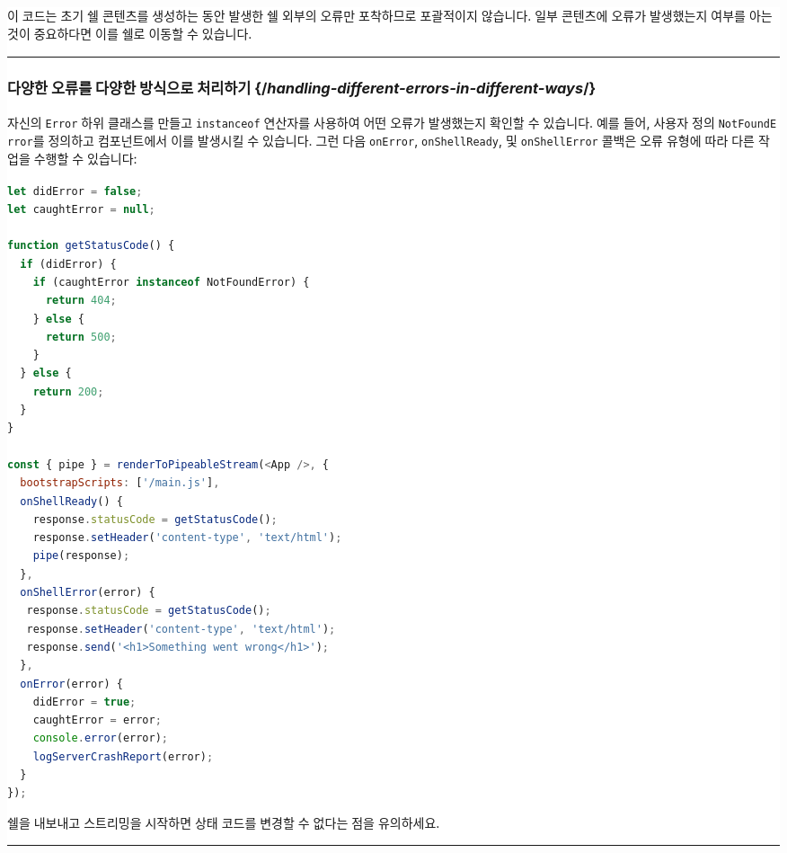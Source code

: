 ```js {1,6,16}
```

이 코드는 초기 쉘 콘텐츠를 생성하는 동안 발생한 쉘 외부의 오류만 포착하므로 포괄적이지 않습니다. 일부 콘텐츠에 오류가 발생했는지 여부를 아는 것이 중요하다면 이를 쉘로 이동할 수 있습니다.

---

### 다양한 오류를 다양한 방식으로 처리하기 {/*handling-different-errors-in-different-ways*/}

자신의 `Error` 하위 클래스를 만들고 `instanceof` 연산자를 사용하여 어떤 오류가 발생했는지 확인할 수 있습니다. 예를 들어, 사용자 정의 `NotFoundError`를 정의하고 컴포넌트에서 이를 발생시킬 수 있습니다. 그런 다음 `onError`, `onShellReady`, 및 `onShellError` 콜백은 오류 유형에 따라 다른 작업을 수행할 수 있습니다:

```js {2,4-14,19,24,30}
let didError = false;
let caughtError = null;

function getStatusCode() {
  if (didError) {
    if (caughtError instanceof NotFoundError) {
      return 404;
    } else {
      return 500;
    }
  } else {
    return 200;
  }
}

const { pipe } = renderToPipeableStream(<App />, {
  bootstrapScripts: ['/main.js'],
  onShellReady() {
    response.statusCode = getStatusCode();
    response.setHeader('content-type', 'text/html');
    pipe(response);
  },
  onShellError(error) {
   response.statusCode = getStatusCode();
   response.setHeader('content-type', 'text/html');
   response.send('<h1>Something went wrong</h1>'); 
  },
  onError(error) {
    didError = true;
    caughtError = error;
    console.error(error);
    logServerCrashReport(error);
  }
});
```

쉘을 내보내고 스트리밍을 시작하면 상태 코드를 변경할 수 없다는 점을 유의하세요.

---